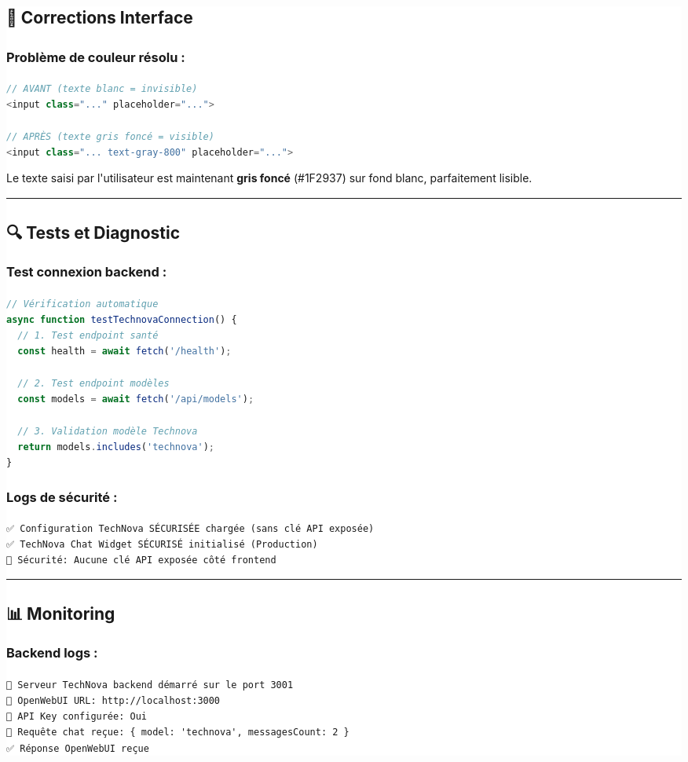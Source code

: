 ## 🎨 Corrections Interface

### Problème de couleur résolu :
```javascript
// AVANT (texte blanc = invisible)
<input class="..." placeholder="...">

// APRÈS (texte gris foncé = visible)
<input class="... text-gray-800" placeholder="...">
```

Le texte saisi par l'utilisateur est maintenant **gris foncé** (#1F2937) sur fond blanc, parfaitement lisible.

---

## 🔍 Tests et Diagnostic

### Test connexion backend :
```javascript
// Vérification automatique
async function testTechnovaConnection() {
  // 1. Test endpoint santé
  const health = await fetch('/health');
  
  // 2. Test endpoint modèles  
  const models = await fetch('/api/models');
  
  // 3. Validation modèle Technova
  return models.includes('technova');
}
```

### Logs de sécurité :
```
✅ Configuration TechNova SÉCURISÉE chargée (sans clé API exposée)
✅ TechNova Chat Widget SÉCURISÉ initialisé (Production)
🔐 Sécurité: Aucune clé API exposée côté frontend
```

---

## 📊 Monitoring

### Backend logs :
```
🚀 Serveur TechNova backend démarré sur le port 3001
🔗 OpenWebUI URL: http://localhost:3000
🔐 API Key configurée: Oui
📝 Requête chat reçue: { model: 'technova', messagesCount: 2 }
✅ Réponse OpenWebUI reçue
```
